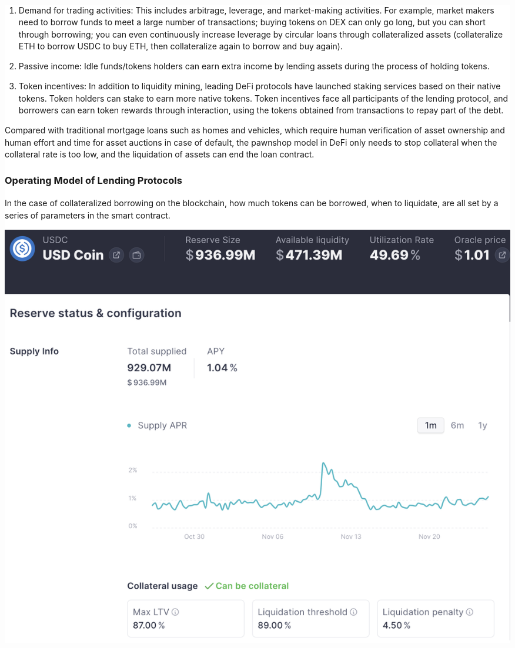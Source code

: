 1. Demand for trading activities: This includes arbitrage, leverage, and market-making activities. For example, market makers need to borrow funds to meet a large number of transactions; buying tokens on DEX can only go long, but you can short through borrowing; you can even continuously increase leverage by circular loans through collateralized assets (collateralize ETH to borrow USDC to buy ETH, then collateralize again to borrow and buy again).

2. Passive income: Idle funds/tokens holders can earn extra income by lending assets during the process of holding tokens.

3. Token incentives: In addition to liquidity mining, leading DeFi protocols have launched staking services based on their native tokens. Token holders can stake to earn more native tokens. Token incentives face all participants of the lending protocol, and borrowers can earn token rewards through interaction, using the tokens obtained from transactions to repay part of the debt.

Compared with traditional mortgage loans such as homes and vehicles, which require human verification of asset ownership and human effort and time for asset auctions in case of default, the pawnshop model in DeFi only needs to stop collateral when the collateral rate is too low, and the liquidation of assets can end the loan contract.

### Operating Model of Lending Protocols

In the case of collateralized borrowing on the blockchain, how much tokens can be borrowed, when to liquidate, are all set by a series of parameters in the smart contract.

![](images/loan.png)
